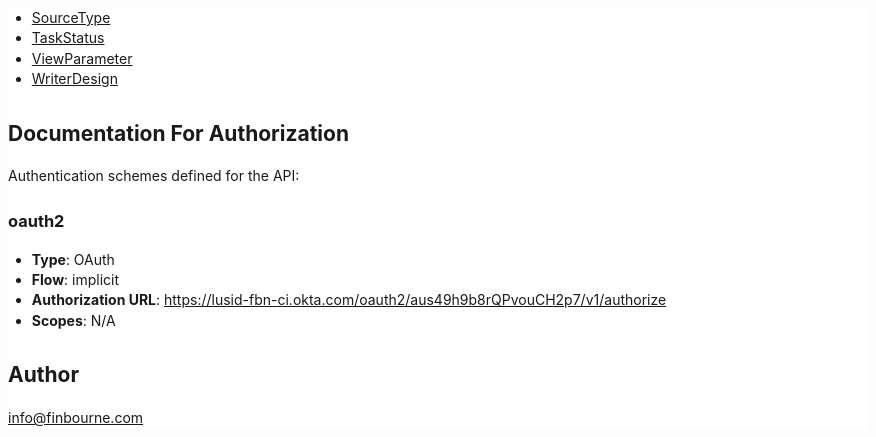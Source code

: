  - [SourceType](docs/SourceType.md)
 - [TaskStatus](docs/TaskStatus.md)
 - [ViewParameter](docs/ViewParameter.md)
 - [WriterDesign](docs/WriterDesign.md)


<a id="documentation-for-authorization"></a>
## Documentation For Authorization


Authentication schemes defined for the API:
<a id="oauth2"></a>
### oauth2

- **Type**: OAuth
- **Flow**: implicit
- **Authorization URL**: https://lusid-fbn-ci.okta.com/oauth2/aus49h9b8rQPvouCH2p7/v1/authorize
- **Scopes**: N/A


## Author

info@finbourne.com


